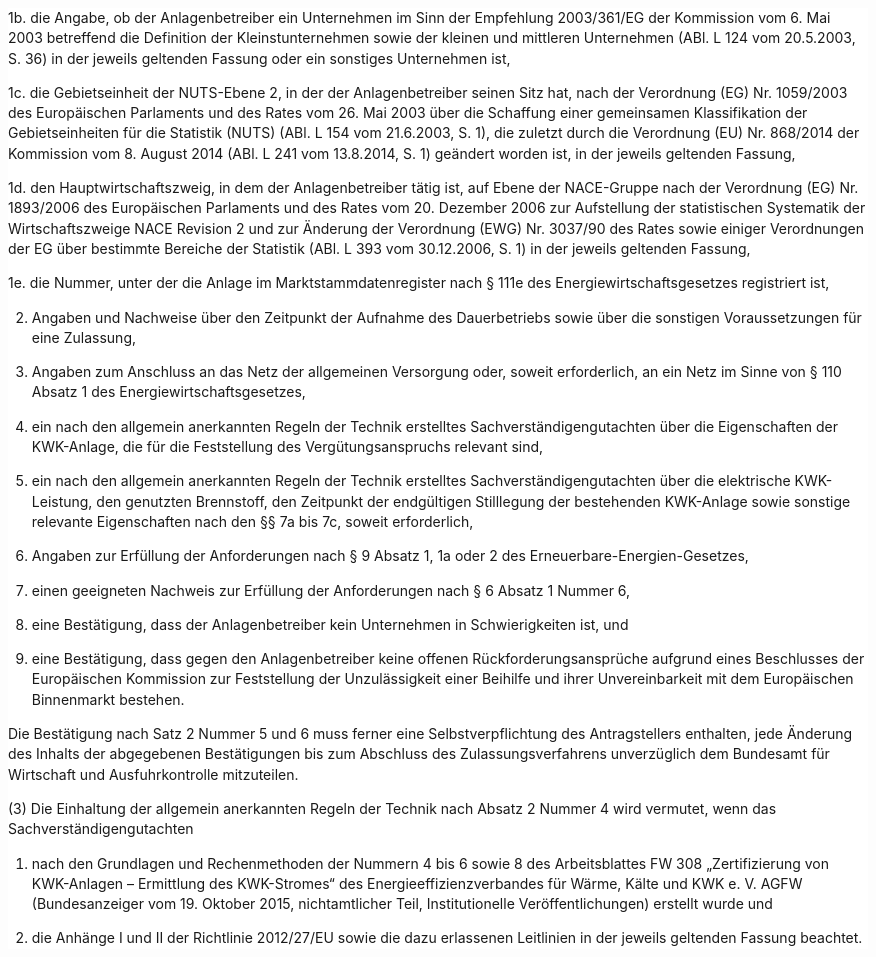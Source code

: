 1b. die Angabe, ob der Anlagenbetreiber ein Unternehmen im Sinn der Empfehlung 2003/361/EG der Kommission vom 6. Mai 2003 betreffend die Definition der Kleinstunternehmen sowie der kleinen und mittleren Unternehmen (ABl. L 124 vom 20.5.2003, S. 36) in der jeweils geltenden Fassung oder ein sonstiges Unternehmen ist,

1c. die Gebietseinheit der NUTS-Ebene 2, in der der Anlagenbetreiber seinen Sitz hat, nach der Verordnung (EG) Nr. 1059/2003 des Europäischen Parlaments und des Rates vom 26. Mai 2003 über die Schaffung einer gemeinsamen Klassifikation der Gebietseinheiten für die Statistik (NUTS) (ABl. L 154 vom 21.6.2003, S. 1), die zuletzt durch die Verordnung (EU) Nr. 868/2014 der Kommission vom 8. August 2014 (ABl. L 241 vom 13.8.2014, S. 1) geändert worden ist, in der jeweils geltenden Fassung,

1d. den Hauptwirtschaftszweig, in dem der Anlagenbetreiber tätig ist, auf Ebene der NACE-Gruppe nach der Verordnung (EG) Nr. 1893/2006 des Europäischen Parlaments und des Rates vom 20. Dezember 2006 zur Aufstellung der statistischen Systematik der Wirtschaftszweige NACE Revision 2 und zur Änderung der Verordnung (EWG) Nr. 3037/90 des Rates sowie einiger Verordnungen der EG über bestimmte Bereiche der Statistik (ABl. L 393 vom 30.12.2006, S. 1) in der jeweils geltenden Fassung,

1e. die Nummer, unter der die Anlage im Marktstammdatenregister nach § 111e des Energiewirtschaftsgesetzes registriert ist,

2. Angaben und Nachweise über den Zeitpunkt der Aufnahme des Dauerbetriebs sowie über die sonstigen Voraussetzungen für eine Zulassung,

3. Angaben zum Anschluss an das Netz der allgemeinen Versorgung oder, soweit erforderlich, an ein Netz im Sinne von § 110 Absatz 1 des Energiewirtschaftsgesetzes,

4. ein nach den allgemein anerkannten Regeln der Technik erstelltes Sachverständigengutachten über die Eigenschaften der KWK-Anlage, die für die Feststellung des Vergütungsanspruchs relevant sind,

5. ein nach den allgemein anerkannten Regeln der Technik erstelltes Sachverständigengutachten über die elektrische KWK-Leistung, den genutzten Brennstoff, den Zeitpunkt der endgültigen Stilllegung der bestehenden KWK-Anlage sowie sonstige relevante Eigenschaften nach den §§ 7a bis 7c, soweit erforderlich,

6. Angaben zur Erfüllung der Anforderungen nach § 9 Absatz 1, 1a oder 2 des Erneuerbare-Energien-Gesetzes,

7. einen geeigneten Nachweis zur Erfüllung der Anforderungen nach § 6 Absatz 1 Nummer 6,

8. eine Bestätigung, dass der Anlagenbetreiber kein Unternehmen in Schwierigkeiten ist, und

9. eine Bestätigung, dass gegen den Anlagenbetreiber keine offenen Rückforderungsansprüche aufgrund eines Beschlusses der Europäischen Kommission zur Feststellung der Unzulässigkeit einer Beihilfe und ihrer Unvereinbarkeit mit dem Europäischen Binnenmarkt bestehen.

Die Bestätigung nach Satz 2 Nummer 5 und 6 muss ferner eine Selbstverpflichtung des Antragstellers enthalten, jede Änderung des Inhalts der abgegebenen Bestätigungen bis zum Abschluss des Zulassungsverfahrens unverzüglich dem Bundesamt für Wirtschaft und Ausfuhrkontrolle mitzuteilen.

(3) Die Einhaltung der allgemein anerkannten Regeln der Technik nach Absatz 2 Nummer 4 wird vermutet, wenn das Sachverständigengutachten

1. nach den Grundlagen und Rechenmethoden der Nummern 4 bis 6 sowie 8 des Arbeitsblattes FW 308 „Zertifizierung von KWK-Anlagen – Ermittlung des KWK-Stromes“ des Energieeffizienzverbandes für Wärme, Kälte und KWK e. V. AGFW (Bundesanzeiger vom 19. Oktober 2015, nichtamtlicher Teil, Institutionelle Veröffentlichungen) erstellt wurde und

2. die Anhänge I und II der Richtlinie 2012/27/EU sowie die dazu erlassenen Leitlinien in der jeweils geltenden Fassung beachtet.

